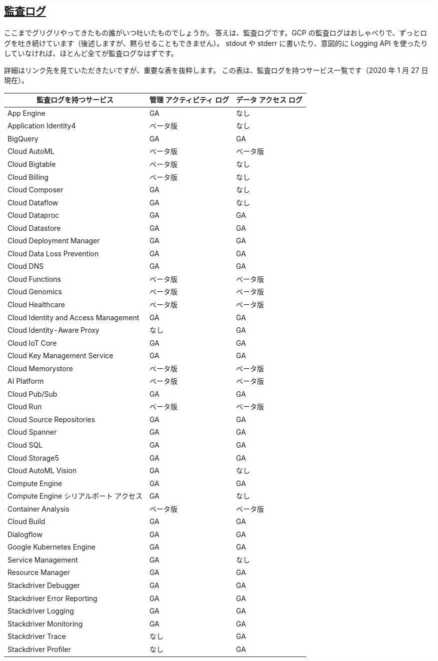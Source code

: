 
## [監査ログ](https://cloud.google.com/logging/docs/audit)
ここまでグリグリやってきたもの誰がいつ吐いたものでしょうか。
答えは、監査ログです。GCP の監査ログはおしゃべりで、ずっとログを吐き続けています（後述しますが、黙らせることもできません）。
stdout や stderr に書いたり、意図的に Logging API を使ったりしていなければ、ほとんど全てが監査ログなはずです。

詳細はリンク先を見ていただきたいですが、重要な表を抜粋します。
この表は、監査ログを持つサービス一覧です（2020 年 1 月 27 日現在）。

監査ログを持つサービス|管理 アクティビティ ログ|データ アクセス ログ
-|-|-
App Engine|GA|なし
Application Identity4|ベータ版|なし
BigQuery|GA|GA
Cloud AutoML|ベータ版|ベータ版
Cloud Bigtable|ベータ版|なし
Cloud Billing|ベータ版|なし
Cloud Composer|GA|なし
Cloud Dataflow|GA|なし
Cloud Dataproc|GA|GA
Cloud Datastore|GA|GA
Cloud Deployment Manager|GA|GA
Cloud Data Loss Prevention|GA|GA
Cloud DNS|GA|GA
Cloud Functions|ベータ版|ベータ版
Cloud Genomics|ベータ版|ベータ版
Cloud Healthcare|ベータ版|ベータ版
Cloud Identity and Access Management|GA|GA
Cloud Identity-Aware Proxy|なし|GA
Cloud IoT Core|GA|GA
Cloud Key Management Service|GA|GA
Cloud Memorystore|ベータ版|ベータ版
AI Platform|ベータ版|ベータ版
Cloud Pub/Sub|GA|GA
Cloud Run|ベータ版|ベータ版
Cloud Source Repositories|GA|GA
Cloud Spanner|GA|GA
Cloud SQL|GA|GA
Cloud Storage5|GA|GA
Cloud AutoML Vision|GA|なし
Compute Engine|GA|GA
Compute Engine シリアルポート アクセス|GA|なし
Container Analysis|ベータ版|ベータ版
Cloud Build|GA|GA
Dialogflow|GA|GA
Google Kubernetes Engine|GA|GA
Service Management|GA|なし
Resource Manager|GA|GA
Stackdriver Debugger|GA|GA
Stackdriver Error Reporting|GA|GA
Stackdriver Logging|GA|GA
Stackdriver Monitoring|GA|GA
Stackdriver Trace|なし|GA
Stackdriver Profiler|なし|GA
